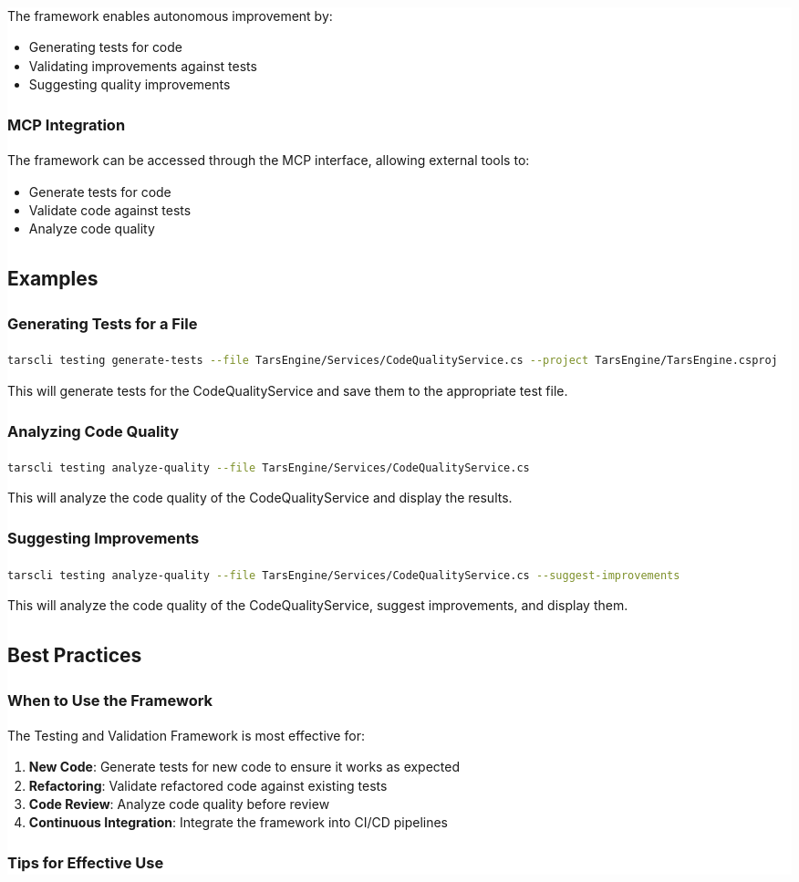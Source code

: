 The framework enables autonomous improvement by:
- Generating tests for code
- Validating improvements against tests
- Suggesting quality improvements

### MCP Integration

The framework can be accessed through the MCP interface, allowing external tools to:
- Generate tests for code
- Validate code against tests
- Analyze code quality

## Examples

### Generating Tests for a File

```bash
tarscli testing generate-tests --file TarsEngine/Services/CodeQualityService.cs --project TarsEngine/TarsEngine.csproj
```

This will generate tests for the CodeQualityService and save them to the appropriate test file.

### Analyzing Code Quality

```bash
tarscli testing analyze-quality --file TarsEngine/Services/CodeQualityService.cs
```

This will analyze the code quality of the CodeQualityService and display the results.

### Suggesting Improvements

```bash
tarscli testing analyze-quality --file TarsEngine/Services/CodeQualityService.cs --suggest-improvements
```

This will analyze the code quality of the CodeQualityService, suggest improvements, and display them.

## Best Practices

### When to Use the Framework

The Testing and Validation Framework is most effective for:

1. **New Code**: Generate tests for new code to ensure it works as expected
2. **Refactoring**: Validate refactored code against existing tests
3. **Code Review**: Analyze code quality before review
4. **Continuous Integration**: Integrate the framework into CI/CD pipelines

### Tips for Effective Use
